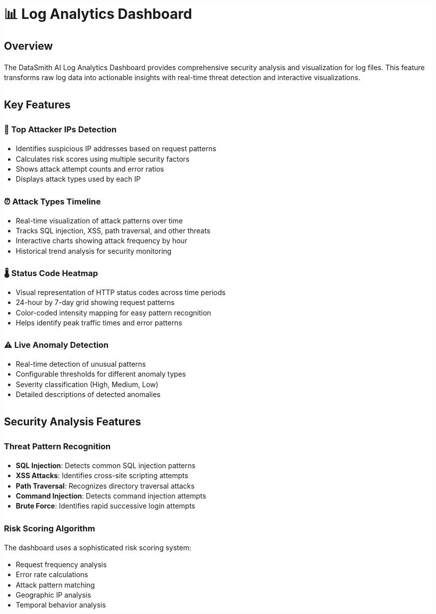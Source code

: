 # 📊 Log Analytics Dashboard

## Overview

The DataSmith AI Log Analytics Dashboard provides comprehensive security analysis and visualization for log files. This feature transforms raw log data into actionable insights with real-time threat detection and interactive visualizations.

## Key Features

### 🚨 Top Attacker IPs Detection
- Identifies suspicious IP addresses based on request patterns
- Calculates risk scores using multiple security factors
- Shows attack attempt counts and error ratios
- Displays attack types used by each IP

### ⏰ Attack Types Timeline  
- Real-time visualization of attack patterns over time
- Tracks SQL injection, XSS, path traversal, and other threats
- Interactive charts showing attack frequency by hour
- Historical trend analysis for security monitoring

### 🌡️ Status Code Heatmap
- Visual representation of HTTP status codes across time periods
- 24-hour by 7-day grid showing request patterns
- Color-coded intensity mapping for easy pattern recognition
- Helps identify peak traffic times and error patterns

### ⚠️ Live Anomaly Detection
- Real-time detection of unusual patterns
- Configurable thresholds for different anomaly types
- Severity classification (High, Medium, Low)
- Detailed descriptions of detected anomalies

## Security Analysis Features

### Threat Pattern Recognition
- **SQL Injection**: Detects common SQL injection patterns
- **XSS Attacks**: Identifies cross-site scripting attempts  
- **Path Traversal**: Recognizes directory traversal attacks
- **Command Injection**: Detects command injection attempts
- **Brute Force**: Identifies rapid successive login attempts

### Risk Scoring Algorithm
The dashboard uses a sophisticated risk scoring system:
- Request frequency analysis
- Error rate calculations
- Attack pattern matching
- Geographic IP analysis
- Temporal behavior analysis
